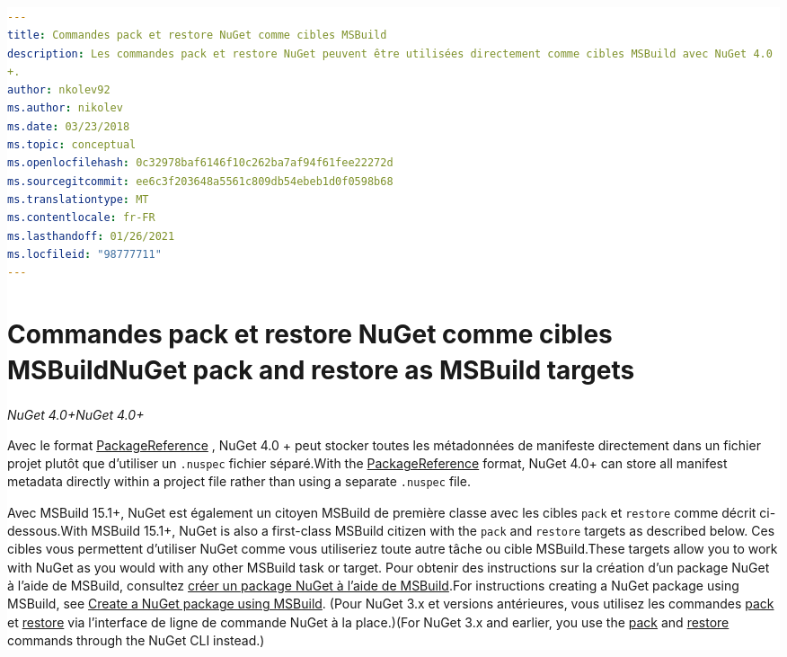 ```yaml
---
title: Commandes pack et restore NuGet comme cibles MSBuild
description: Les commandes pack et restore NuGet peuvent être utilisées directement comme cibles MSBuild avec NuGet 4.0+.
author: nkolev92
ms.author: nikolev
ms.date: 03/23/2018
ms.topic: conceptual
ms.openlocfilehash: 0c32978baf6146f10c262ba7af94f61fee22272d
ms.sourcegitcommit: ee6c3f203648a5561c809db54ebeb1d0f0598b68
ms.translationtype: MT
ms.contentlocale: fr-FR
ms.lasthandoff: 01/26/2021
ms.locfileid: "98777711"
---
```

# <a name="nuget-pack-and-restore-as-msbuild-targets"></a><span data-ttu-id="e68ee-103">Commandes pack et restore NuGet comme cibles MSBuild</span><span class="sxs-lookup"><span data-stu-id="e68ee-103">NuGet pack and restore as MSBuild targets</span></span>

<span data-ttu-id="e68ee-104">*NuGet 4.0+*</span><span class="sxs-lookup"><span data-stu-id="e68ee-104">*NuGet 4.0+*</span></span>

<span data-ttu-id="e68ee-105">Avec le format [PackageReference](../consume-packages/package-references-in-project-files.md) , NuGet 4.0 + peut stocker toutes les métadonnées de manifeste directement dans un fichier projet plutôt que d’utiliser un `.nuspec` fichier séparé.</span><span class="sxs-lookup"><span data-stu-id="e68ee-105">With the [PackageReference](../consume-packages/package-references-in-project-files.md) format, NuGet 4.0+ can store all manifest metadata directly within a project file rather than using a separate `.nuspec` file.</span></span>

<span data-ttu-id="e68ee-106">Avec MSBuild 15.1+, NuGet est également un citoyen MSBuild de première classe avec les cibles `pack` et `restore` comme décrit ci-dessous.</span><span class="sxs-lookup"><span data-stu-id="e68ee-106">With MSBuild 15.1+, NuGet is also a first-class MSBuild citizen with the `pack` and `restore` targets as described below.</span></span> <span data-ttu-id="e68ee-107">Ces cibles vous permettent d’utiliser NuGet comme vous utiliseriez toute autre tâche ou cible MSBuild.</span><span class="sxs-lookup"><span data-stu-id="e68ee-107">These targets allow you to work with NuGet as you would with any other MSBuild task or target.</span></span> <span data-ttu-id="e68ee-108">Pour obtenir des instructions sur la création d’un package NuGet à l’aide de MSBuild, consultez [créer un package NuGet à l’aide de MSBuild](../create-packages/creating-a-package-msbuild.md).</span><span class="sxs-lookup"><span data-stu-id="e68ee-108">For instructions creating a NuGet package using MSBuild, see [Create a NuGet package using MSBuild](../create-packages/creating-a-package-msbuild.md).</span></span> <span data-ttu-id="e68ee-109">(Pour NuGet 3.x et versions antérieures, vous utilisez les commandes [pack](../reference/cli-reference/cli-ref-pack.md) et [restore](../reference/cli-reference/cli-ref-restore.md) via l’interface de ligne de commande NuGet à la place.)</span><span class="sxs-lookup"><span data-stu-id="e68ee-109">(For NuGet 3.x and earlier, you use the [pack](../reference/cli-reference/cli-ref-pack.md) and [restore](../reference/cli-reference/cli-ref-restore.md) commands through the NuGet CLI instead.)</span></span>
